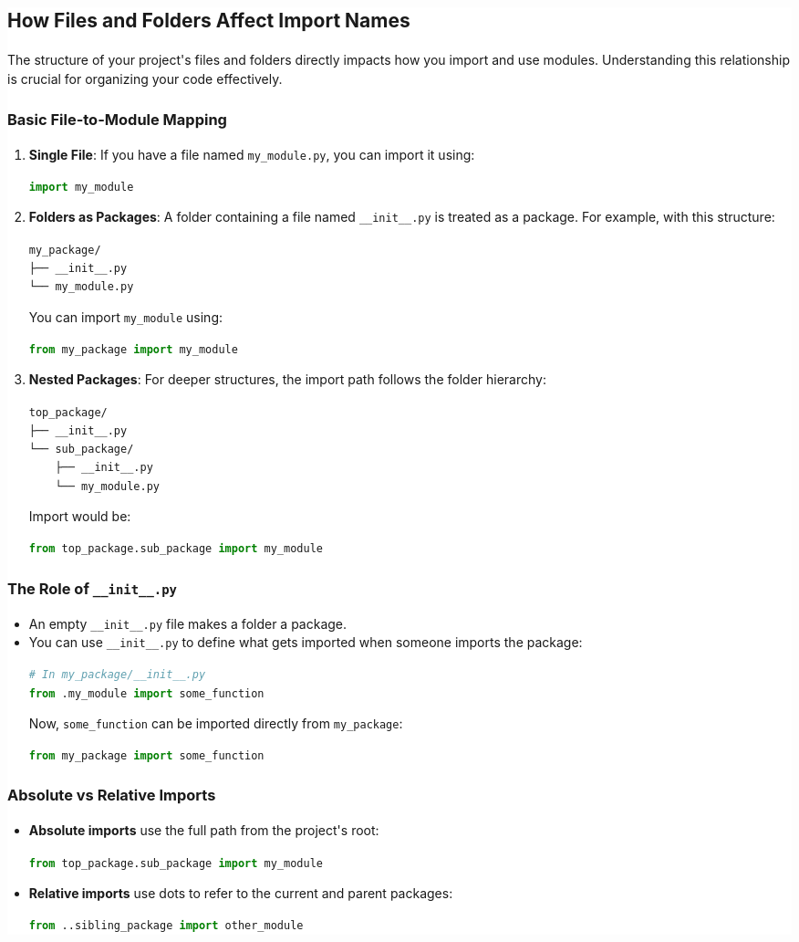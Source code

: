 ## How Files and Folders Affect Import Names

The structure of your project's files and folders directly impacts how you import and use modules. Understanding this relationship is crucial for organizing your code effectively.

### Basic File-to-Module Mapping

1. **Single File**: If you have a file named `my_module.py`, you can import it using:
   ```python
   import my_module
   ```

2. **Folders as Packages**: A folder containing a file named `__init__.py` is treated as a package. For example, with this structure:
   ```
   my_package/
   ├── __init__.py
   └── my_module.py
   ```
   You can import `my_module` using:
   ```python
   from my_package import my_module
   ```

3. **Nested Packages**: For deeper structures, the import path follows the folder hierarchy:
   ```
   top_package/
   ├── __init__.py
   └── sub_package/
       ├── __init__.py
       └── my_module.py
   ```
   Import would be:
   ```python
   from top_package.sub_package import my_module
   ```

### The Role of `__init__.py`

- An empty `__init__.py` file makes a folder a package.
- You can use `__init__.py` to define what gets imported when someone imports the package:
  ```python
  # In my_package/__init__.py
  from .my_module import some_function
  ```
  Now, `some_function` can be imported directly from `my_package`:
  ```python
  from my_package import some_function
  ```

### Absolute vs Relative Imports

- **Absolute imports** use the full path from the project's root:
  ```python
  from top_package.sub_package import my_module
  ```
- **Relative imports** use dots to refer to the current and parent packages:
  ```python
  from ..sibling_package import other_module
  ```
